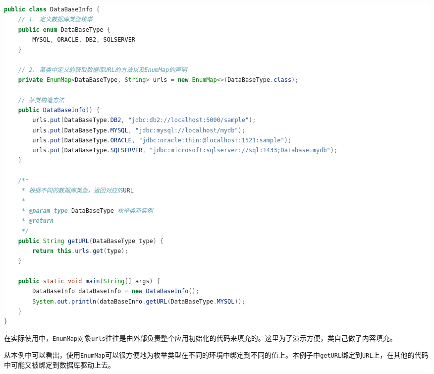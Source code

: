 ```java
public class DataBaseInfo {
    // 1. 定义数据库类型枚举
    public enum DataBaseType {
        MYSQL, ORACLE, DB2, SQLSERVER
    }

    // 2. 某类中定义的获取数据库URL的方法以及EnumMap的声明
    private EnumMap<DataBaseType, String> urls = new EnumMap<>(DataBaseType.class);

    // 某类构造方法
    public DataBaseInfo() {
        urls.put(DataBaseType.DB2, "jdbc:db2://localhost:5000/sample");
        urls.put(DataBaseType.MYSQL, "jdbc:mysql://localhost/mydb");
        urls.put(DataBaseType.ORACLE, "jdbc:oracle:thin:@localhost:1521:sample");
        urls.put(DataBaseType.SQLSERVER, "jdbc:microsoft:sqlserver://sql:1433;Database=mydb");
    }

    /**
     * 根据不同的数据库类型，返回对应的URL
     *
     * @param type DataBaseType 枚举类新实例
     * @return
     */
    public String getURL(DataBaseType type) {
        return this.urls.get(type);
    }

    public static void main(String[] args) {
        DataBaseInfo dataBaseInfo = new DataBaseInfo();
        System.out.println(dataBaseInfo.getURL(DataBaseType.MYSQL));
    }
}
```

在实际使用中，`EnumMap`对象`urls`往往是由外部负责整个应用初始化的代码来填充的。这里为了演示方便，类自己做了内容填充。

从本例中可以看出，使用`EnumMap`可以很方便地为枚举类型在不同的环境中绑定到不同的值上。本例子中`getURL`绑定到`URL`上，在其他的代码中可能又被绑定到数据库驱动上去。
